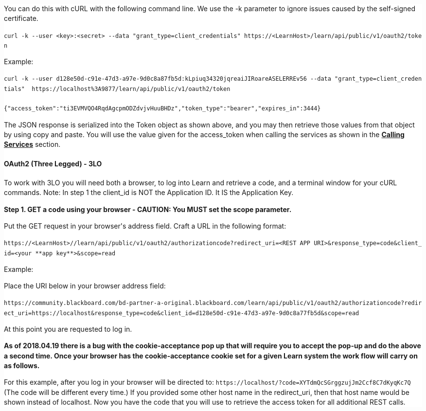 You can do this with cURL with the following command line. We use the -k
parameter to ignore issues caused by the self-signed certificate.
```
curl -k --user <key>:<secret> --data "grant_type=client_credentials" https://<LearnHost>/learn/api/public/v1/oauth2/token
```

Example:
```
curl -k --user d128e50d-c91e-47d3-a97e-9d0c8a87fb5d:kLpiuq34320jqreaiJIRoareASELERREv56 --data "grant_type=client_credentials"  https://localhost%3A9877/learn/api/public/v1/oauth2/token

{"access_token":"ti3EVMVQO4RqdAgcpmODZdvjvHuuBHDz","token_type":"bearer","expires_in":3444}
```

The JSON response is serialized into the Token object as shown above, and you
may then retrieve those values from that object by using copy and paste. You
will use the value given for the access_token when calling the services as
shown in the [**Calling Services**](#calling-services) section.

#### OAuth2 (Three Legged) - 3LO

To work with 3LO you will need both a browser, to log into Learn and retrieve
a code, and a terminal window for your cURL commands. Note: In step 1 the
client_id is NOT the Application ID. It IS the Application Key.

**Step 1. GET a code using your browser - CAUTION: You MUST set the scope parameter.**

Put the GET request in your browser's address field. Craft a URL in the
following format:
```
https://<LearnHost>//learn/api/public/v1/oauth2/authorizationcode?redirect_uri=<REST APP URI>&response_type=code&client_id=<your **app key**>&scope=read
```

Example:

Place the URI below in your browser address field:
```
https://community.blackboard.com/bd-partner-a-original.blackboard.com/learn/api/public/v1/oauth2/authorizationcode?redirect_uri=https://localhost&response_type=code&client_id=d128e50d-c91e-47d3-a97e-9d0c8a77fb5d&scope=read
```

At this point you are requested to log in. 

**As of 2018.04.19 there is a bug
with the cookie-acceptance pop up that will require you to accept the pop-up
and do the above a second time. Once your browser has the cookie-acceptance
cookie set for a given Learn system the work flow will carry on as follows.**

For this example, after you log in your browser will be directed to:
`https://localhost/?code=XYTdmQcSGrggzujJm2Ccf8C7dKyqKc7Q` (The code will be
different every time.) If you provided some other host name in the
redirect_uri, then that host name would be shown instead of localhost. Now you
have the code that you will use to retrieve the access token for all
additional REST calls.
